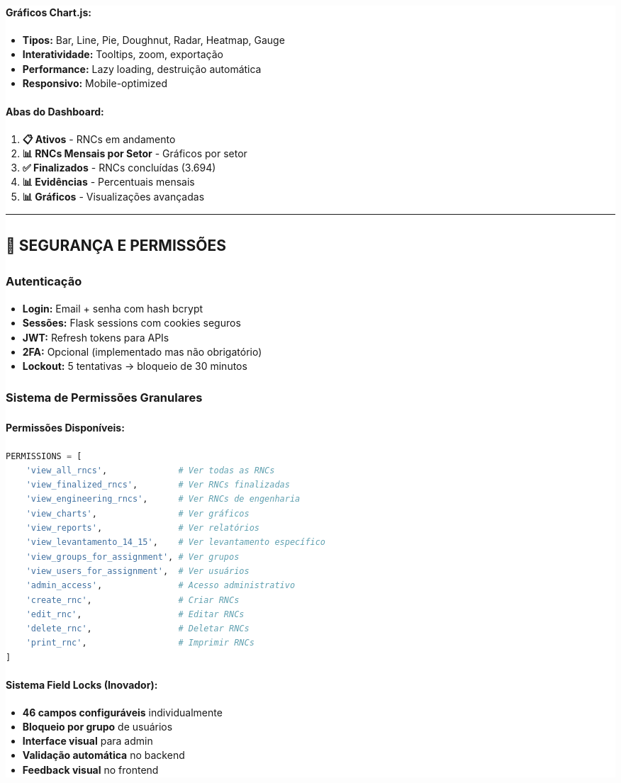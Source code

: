 #### **Gráficos Chart.js:**
- **Tipos:** Bar, Line, Pie, Doughnut, Radar, Heatmap, Gauge
- **Interatividade:** Tooltips, zoom, exportação
- **Performance:** Lazy loading, destruição automática
- **Responsivo:** Mobile-optimized

#### **Abas do Dashboard:**
1. **📋 Ativos** - RNCs em andamento
2. **📊 RNCs Mensais por Setor** - Gráficos por setor
3. **✅ Finalizados** - RNCs concluídas (3.694)
4. **📊 Evidências** - Percentuais mensais
5. **📊 Gráficos** - Visualizações avançadas

---

## 🔐 SEGURANÇA E PERMISSÕES

### **Autenticação**
- **Login:** Email + senha com hash bcrypt
- **Sessões:** Flask sessions com cookies seguros
- **JWT:** Refresh tokens para APIs
- **2FA:** Opcional (implementado mas não obrigatório)
- **Lockout:** 5 tentativas → bloqueio de 30 minutos

### **Sistema de Permissões Granulares**

#### **Permissões Disponíveis:**
```python
PERMISSIONS = [
    'view_all_rncs',              # Ver todas as RNCs
    'view_finalized_rncs',        # Ver RNCs finalizadas
    'view_engineering_rncs',      # Ver RNCs de engenharia
    'view_charts',                # Ver gráficos
    'view_reports',               # Ver relatórios
    'view_levantamento_14_15',    # Ver levantamento específico
    'view_groups_for_assignment', # Ver grupos
    'view_users_for_assignment',  # Ver usuários
    'admin_access',               # Acesso administrativo
    'create_rnc',                 # Criar RNCs
    'edit_rnc',                   # Editar RNCs
    'delete_rnc',                 # Deletar RNCs
    'print_rnc',                  # Imprimir RNCs
]
```

#### **Sistema Field Locks (Inovador):**
- **46 campos configuráveis** individualmente
- **Bloqueio por grupo** de usuários
- **Interface visual** para admin
- **Validação automática** no backend
- **Feedback visual** no frontend
